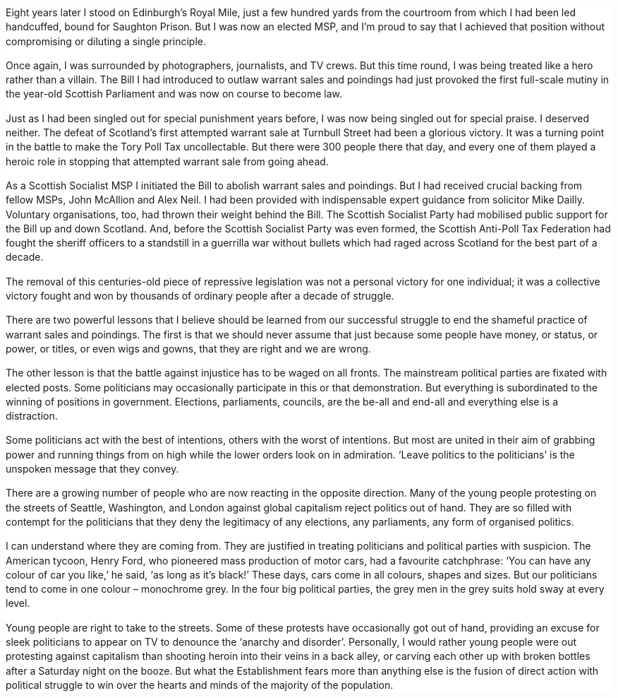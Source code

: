 Eight years later I stood on Edinburgh’s Royal Mile, just a few hundred yards from the courtroom from which I had been led handcuffed, bound for Saughton Prison. But I was now an elected MSP, and I’m proud to say that I achieved that position without compromising or diluting a single principle.

Once again, I was surrounded by photographers, journalists, and TV crews. But this time round, I was being treated like a hero rather than a villain. The Bill I had introduced to outlaw warrant sales and poindings had just provoked the first full-scale mutiny in the year-old Scottish Parliament and was now on course to become law.

Just as I had been singled out for special punishment years before, I was now being singled out for special praise. I deserved neither. The defeat of Scotland’s first attempted warrant sale at Turnbull Street had been a glorious victory. It was a turning point in the battle to make the Tory Poll Tax uncollectable. But there were 300 people there that day, and every one of them played a heroic role in stopping that attempted warrant sale from going ahead.

As a Scottish Socialist MSP I initiated the Bill to abolish warrant sales and poindings. But I had received crucial backing from fellow MSPs, John McAllion and Alex Neil. I had been provided with indispensable expert guidance from solicitor Mike Dailly. Voluntary organisations, too, had thrown their weight behind the Bill. The Scottish Socialist Party had mobilised public support for the Bill up and down Scotland. And, before the Scottish Socialist Party was even formed, the Scottish Anti-Poll Tax Federation had fought the sheriff officers to a standstill in a guerrilla war without bullets which had raged across Scotland for the best part of a decade.

The removal of this centuries-old piece of repressive legislation was not a personal victory for one individual; it was a collective victory fought and won by thousands of ordinary people after a decade of struggle.

There are two powerful lessons that I believe should be learned from our successful struggle to end the shameful practice of warrant sales and poindings. The first is that we should never assume that just because some people have money, or status, or power, or titles, or even wigs and gowns, that they are right and we are wrong.

The other lesson is that the battle against injustice has to be waged on all fronts. The mainstream political parties are fixated with elected posts. Some politicians may occasionally participate in this or that demonstration. But everything is subordinated to the winning of positions in government. Elections, parliaments, councils, are the be-all and end-all and everything else is a distraction.

Some politicians act with the best of intentions, others with the worst of intentions. But most are united in their aim of grabbing power and running things from on high while the lower orders look on in admiration. ‘Leave politics to the politicians’ is the unspoken message that they convey.

There are a growing number of people who are now reacting in the opposite direction. Many of the young people protesting on the streets of Seattle, Washington, and London against global capitalism reject politics out of hand. They are so filled with contempt for the politicians that they deny the legitimacy of any elections, any parliaments, any form of organised politics.

I can understand where they are coming from. They are justified in treating politicians and political parties with suspicion. The American tycoon, Henry Ford, who pioneered mass production of motor cars, had a favourite catchphrase: ‘You can have any colour of car you like,’ he said, ‘as long as it’s black!’ These days, cars come in all colours, shapes and sizes. But our politicians tend to come in one colour – monochrome grey. In the four big political parties, the grey men in the grey suits hold sway at every level.

Young people are right to take to the streets. Some of these protests have occasionally got out of hand, providing an excuse for sleek politicians to appear on TV to denounce the ‘anarchy and disorder’. Personally, I would rather young people were out protesting against capitalism than shooting heroin into their veins in a back alley, or carving each other up with broken bottles after a Saturday night on the booze. But what the Establishment fears more than anything else is the fusion of direct action with political struggle to win over the hearts and minds of the majority of the population.

